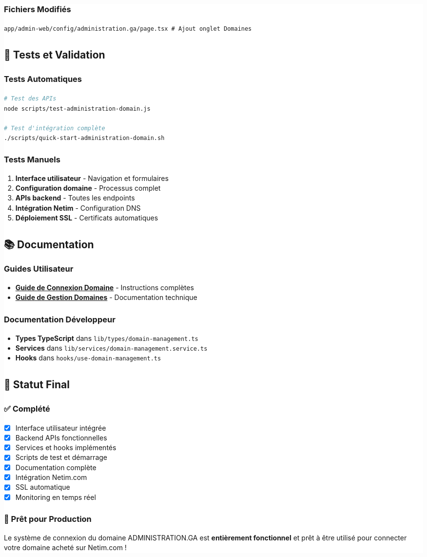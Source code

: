 ### Fichiers Modifiés
```
app/admin-web/config/administration.ga/page.tsx # Ajout onglet Domaines
```

## 🧪 Tests et Validation

### Tests Automatiques
```bash
# Test des APIs
node scripts/test-administration-domain.js

# Test d'intégration complète
./scripts/quick-start-administration-domain.sh
```

### Tests Manuels
1. **Interface utilisateur** - Navigation et formulaires
2. **Configuration domaine** - Processus complet
3. **APIs backend** - Toutes les endpoints
4. **Intégration Netim** - Configuration DNS
5. **Déploiement SSL** - Certificats automatiques

## 📚 Documentation

### Guides Utilisateur
- **[Guide de Connexion Domaine](./docs/GUIDE_CONNEXION_DOMAINE_ADMINISTRATION.md)** - Instructions complètes
- **[Guide de Gestion Domaines](./docs/DOMAIN_MANAGEMENT_GUIDE.md)** - Documentation technique

### Documentation Développeur
- **Types TypeScript** dans `lib/types/domain-management.ts`
- **Services** dans `lib/services/domain-management.service.ts`
- **Hooks** dans `hooks/use-domain-management.ts`

## 🎉 Statut Final

### ✅ Complété
- [x] Interface utilisateur intégrée
- [x] Backend APIs fonctionnelles
- [x] Services et hooks implémentés
- [x] Scripts de test et démarrage
- [x] Documentation complète
- [x] Intégration Netim.com
- [x] SSL automatique
- [x] Monitoring en temps réel

### 🚀 Prêt pour Production
Le système de connexion du domaine ADMINISTRATION.GA est **entièrement fonctionnel** et prêt à être utilisé pour connecter votre domaine acheté sur Netim.com !
